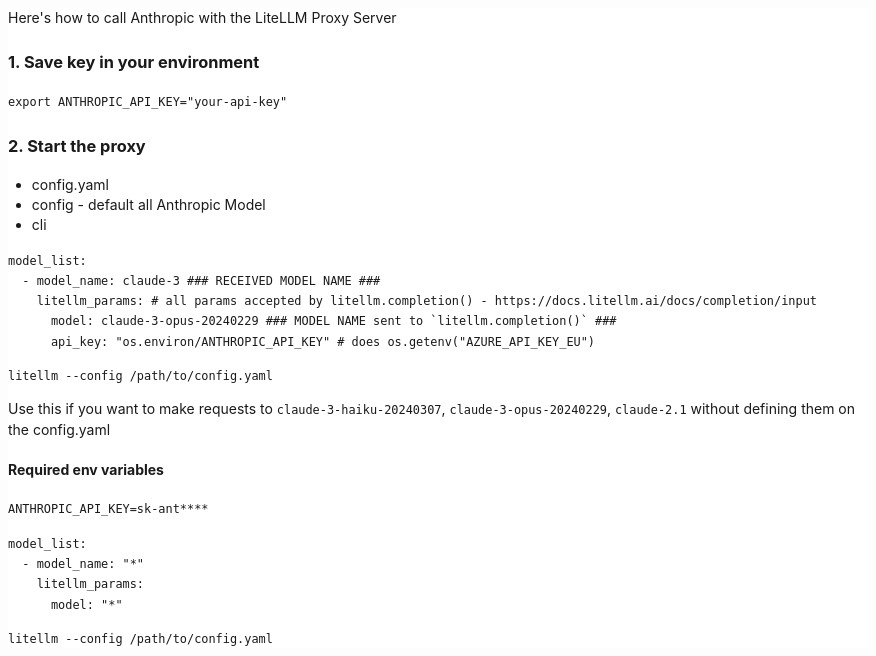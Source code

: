 Here's how to call Anthropic with the LiteLLM Proxy Server

### 1\. Save key in your environment [​](https://docs.litellm.ai/docs/providers/anthropic\#1-save-key-in-your-environment "Direct link to 1. Save key in your environment")

```codeBlockLines_e6Vv
export ANTHROPIC_API_KEY="your-api-key"

```

### 2\. Start the proxy [​](https://docs.litellm.ai/docs/providers/anthropic\#2-start-the-proxy "Direct link to 2. Start the proxy")

- config.yaml
- config - default all Anthropic Model
- cli

```codeBlockLines_e6Vv
model_list:
  - model_name: claude-3 ### RECEIVED MODEL NAME ###
    litellm_params: # all params accepted by litellm.completion() - https://docs.litellm.ai/docs/completion/input
      model: claude-3-opus-20240229 ### MODEL NAME sent to `litellm.completion()` ###
      api_key: "os.environ/ANTHROPIC_API_KEY" # does os.getenv("AZURE_API_KEY_EU")

```

```codeBlockLines_e6Vv
litellm --config /path/to/config.yaml

```

Use this if you want to make requests to `claude-3-haiku-20240307`, `claude-3-opus-20240229`, `claude-2.1` without defining them on the config.yaml

#### Required env variables [​](https://docs.litellm.ai/docs/providers/anthropic\#required-env-variables "Direct link to Required env variables")

```codeBlockLines_e6Vv
ANTHROPIC_API_KEY=sk-ant****

```

```codeBlockLines_e6Vv
model_list:
  - model_name: "*"
    litellm_params:
      model: "*"

```

```codeBlockLines_e6Vv
litellm --config /path/to/config.yaml

```
